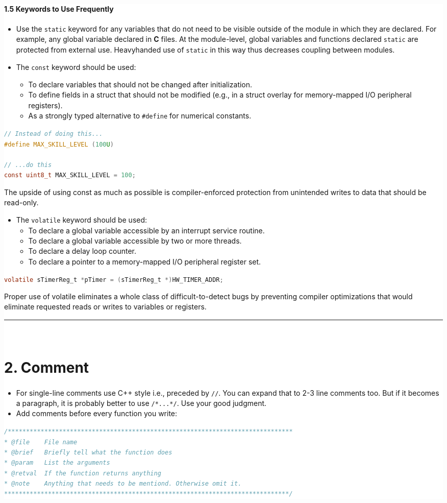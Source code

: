 #### 1.5 Keywords to Use Frequently<a name="keywords-to-use-frequently"></a>
- Use the `static` keyword for any variables that do not need to be visible outside of the module in which they are declared. For example, any global variable declared in __C__ files. At the module-level, global variables and functions declared `static` are protected from external use. Heavyhanded use of `static` in this way thus decreases coupling between modules.

- The `const` keyword should be used:
    - To declare variables that should not be changed after initialization.
    - To define fields in a struct that should not be modified (e.g., in a struct overlay for memory-mapped I/O peripheral registers).
    - As a strongly typed alternative to `#define` for numerical constants.

 ```C
// Instead of doing this...
#define MAX_SKILL_LEVEL (100U)

// ...do this
const uint8_t MAX_SKILL_LEVEL = 100;
```
The upside of using const as much as possible is compiler-enforced protection from unintended writes to data that should be read-only.

- The `volatile` keyword should be used:
    - To declare a global variable accessible by an interrupt service routine.
    - To declare a global variable accessible by two or more threads.
    - To declare a delay loop counter.
    - To declare a pointer to a memory-mapped I/O peripheral register set.

```C
volatile sTimerReg_t *pTimer = (sTimerReg_t *)HW_TIMER_ADDR;
```

Proper use of volatile eliminates a whole class of difficult-to-detect bugs by preventing compiler optimizations that would eliminate requested reads or writes to variables or registers.

<hr>
<br>

# 2. Comment<a name="comment"></a>

- For single-line comments use C++ style i.e., preceded by `//`. You can expand that to 2-3 line comments too. But if it becomes a paragraph, it is probably better to use `/*...*/`. Use your good judgment.
- Add comments before every function you write:

```C
/******************************************************************************
* @file    File name
* @brief   Briefly tell what the function does
* @param   List the arguments
* @retval  If the function returns anything
* @note    Anything that needs to be mentiond. Otherwise omit it.
******************************************************************************/
```
